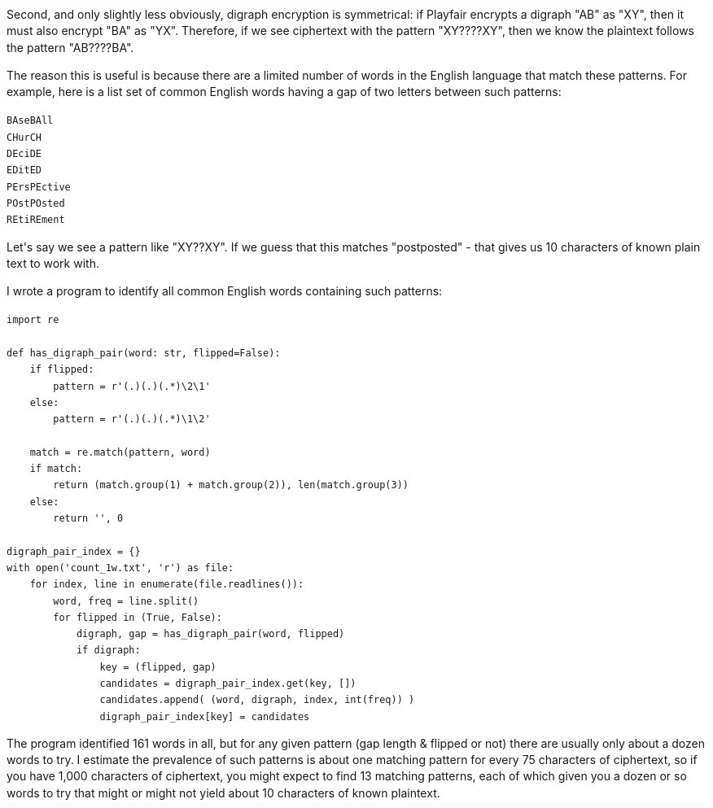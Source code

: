Second, and only slightly less obviously, digraph encryption is symmetrical: if
Playfair encrypts a digraph "AB" as "XY", then it must also encrypt "BA" as
"YX". Therefore, if we see ciphertext with the pattern "XY????XY", then we
know the plaintext follows the pattern "AB????BA".

The reason this is useful is because there are a limited number of words in
the English language that match these patterns. For example, here is a list
set of common English words having a gap of two letters between such patterns:

    BAseBAll
    CHurCH
    DEciDE
    EDitED
    PErsPEctive
    POstPOsted
    REtiREment

Let's say we see a pattern like "XY??XY". If we guess that this matches
"postposted" - that gives us 10 characters of known plain text to work with.

I wrote a program to identify all common English words containing such patterns:

    import re

    def has_digraph_pair(word: str, flipped=False):
        if flipped:
            pattern = r'(.)(.)(.*)\2\1'
        else:
            pattern = r'(.)(.)(.*)\1\2'
            
        match = re.match(pattern, word)
        if match:
            return (match.group(1) + match.group(2)), len(match.group(3))
        else:
            return '', 0

    digraph_pair_index = {}
    with open('count_1w.txt', 'r') as file:
        for index, line in enumerate(file.readlines()):
            word, freq = line.split()
            for flipped in (True, False):
                digraph, gap = has_digraph_pair(word, flipped)
                if digraph:
                    key = (flipped, gap)
                    candidates = digraph_pair_index.get(key, [])
                    candidates.append( (word, digraph, index, int(freq)) )
                    digraph_pair_index[key] = candidates


The program identified 161 words in all, but for any given pattern (gap length
& flipped or not) there are usually only about a dozen words to try. I estimate
the prevalence of such patterns is about one matching pattern for every 75
characters of ciphertext, so if you have 1,000 characters of ciphertext, you
might expect to find 13 matching patterns, each of which given you a dozen or
so words to try that might or might not yield about 10 characters of known
plaintext.


[LCZ]: https://www.youtube.com/watch?v=-1oQLPRE21o
[HSC]: http://practicalcryptography.com/ciphers/homophonic-substitution-cipher/
[MQS]: https://www.scientificamerican.com/article/scientists-decipher-50-letters-from-mary-queen-of-scotts-before-her-beheading1/
[PC]: https://en.wikipedia.org/wiki/Playfair_cipher
[WB]: https://en.wikipedia.org/wiki/Wheatstone_bridge
[AES]: https://en.wikipedia.org/wiki/Advanced_Encryption_Standard
[SPN]: https://en.wikipedia.org/wiki/Substitution%E2%80%93permutation_network
[WPC]: https://en.wikipedia.org/wiki/Playfair_cipher
[RC]: https://devblogs.microsoft.com/oldnewthing/20060508-22/?p=31283
[CAE]: https://en.wikipedia.org/wiki/Cryptanalysis_of_the_Enigma
[IKC]: https://crypto.stackexchange.com/questions/35722/how-to-find-the-keyword-of-the-playfair-cipher-given-the-plaintext-and-the-ciph
[FBI]: http://zodiackillerfacts.com/main/the-340-cipher-dead-ends/
[WSG]: https://pypi.org/project/wordsegment/
[BKT]: https://en.wikipedia.org/wiki/BK-tree
[DFO]: https://en.wikipedia.org/wiki/Derivative-free_optimization
[HYO]: http://hyperopt.github.io/hyperopt/